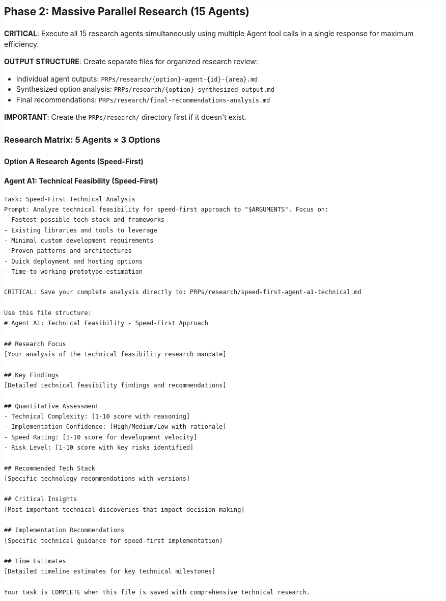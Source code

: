 ## Phase 2: Massive Parallel Research (15 Agents)

**CRITICAL**: Execute all 15 research agents simultaneously using multiple Agent tool calls in a single response for maximum efficiency.

**OUTPUT STRUCTURE**: Create separate files for organized research review:

- Individual agent outputs: `PRPs/research/{option}-agent-{id}-{area}.md`
- Synthesized option analysis: `PRPs/research/{option}-synthesized-output.md`
- Final recommendations: `PRPs/research/final-recommendations-analysis.md`

**IMPORTANT**: Create the `PRPs/research/` directory first if it doesn't exist.

### Research Matrix: 5 Agents × 3 Options

#### Option A Research Agents (Speed-First)

**Agent A1: Technical Feasibility (Speed-First)**

```
Task: Speed-First Technical Analysis
Prompt: Analyze technical feasibility for speed-first approach to "$ARGUMENTS". Focus on:
- Fastest possible tech stack and frameworks
- Existing libraries and tools to leverage
- Minimal custom development requirements
- Proven patterns and architectures
- Quick deployment and hosting options
- Time-to-working-prototype estimation

CRITICAL: Save your complete analysis directly to: PRPs/research/speed-first-agent-a1-technical.md

Use this file structure:
# Agent A1: Technical Feasibility - Speed-First Approach

## Research Focus
[Your analysis of the technical feasibility research mandate]

## Key Findings
[Detailed technical feasibility findings and recommendations]

## Quantitative Assessment
- Technical Complexity: [1-10 score with reasoning]
- Implementation Confidence: [High/Medium/Low with rationale]
- Speed Rating: [1-10 score for development velocity]
- Risk Level: [1-10 score with key risks identified]

## Recommended Tech Stack
[Specific technology recommendations with versions]

## Critical Insights
[Most important technical discoveries that impact decision-making]

## Implementation Recommendations
[Specific technical guidance for speed-first implementation]

## Time Estimates
[Detailed timeline estimates for key technical milestones]

Your task is COMPLETE when this file is saved with comprehensive technical research.
```
